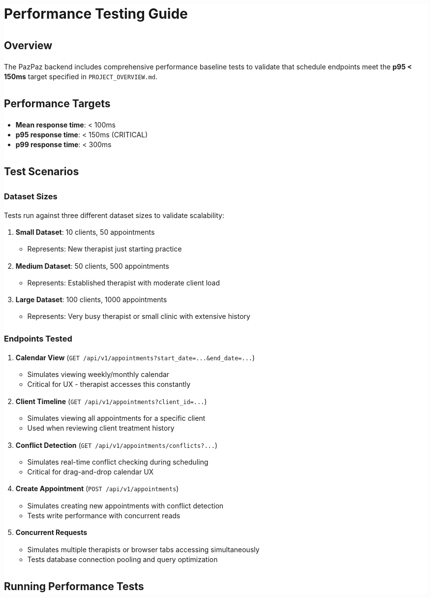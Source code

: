 # Performance Testing Guide

## Overview

The PazPaz backend includes comprehensive performance baseline tests to validate that schedule endpoints meet the **p95 < 150ms** target specified in `PROJECT_OVERVIEW.md`.

## Performance Targets

- **Mean response time**: < 100ms
- **p95 response time**: < 150ms (CRITICAL)
- **p99 response time**: < 300ms

## Test Scenarios

### Dataset Sizes

Tests run against three different dataset sizes to validate scalability:

1. **Small Dataset**: 10 clients, 50 appointments
   - Represents: New therapist just starting practice

2. **Medium Dataset**: 50 clients, 500 appointments
   - Represents: Established therapist with moderate client load

3. **Large Dataset**: 100 clients, 1000 appointments
   - Represents: Very busy therapist or small clinic with extensive history

### Endpoints Tested

1. **Calendar View** (`GET /api/v1/appointments?start_date=...&end_date=...`)
   - Simulates viewing weekly/monthly calendar
   - Critical for UX - therapist accesses this constantly

2. **Client Timeline** (`GET /api/v1/appointments?client_id=...`)
   - Simulates viewing all appointments for a specific client
   - Used when reviewing client treatment history

3. **Conflict Detection** (`GET /api/v1/appointments/conflicts?...`)
   - Simulates real-time conflict checking during scheduling
   - Critical for drag-and-drop calendar UX

4. **Create Appointment** (`POST /api/v1/appointments`)
   - Simulates creating new appointments with conflict detection
   - Tests write performance with concurrent reads

5. **Concurrent Requests**
   - Simulates multiple therapists or browser tabs accessing simultaneously
   - Tests database connection pooling and query optimization

## Running Performance Tests
